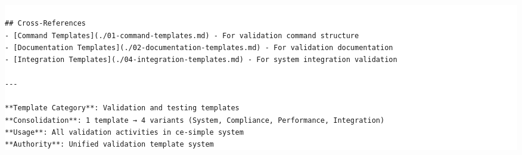 ```

## Cross-References
- [Command Templates](./01-command-templates.md) - For validation command structure
- [Documentation Templates](./02-documentation-templates.md) - For validation documentation
- [Integration Templates](./04-integration-templates.md) - For system integration validation

---

**Template Category**: Validation and testing templates
**Consolidation**: 1 template → 4 variants (System, Compliance, Performance, Integration)
**Usage**: All validation activities in ce-simple system
**Authority**: Unified validation template system